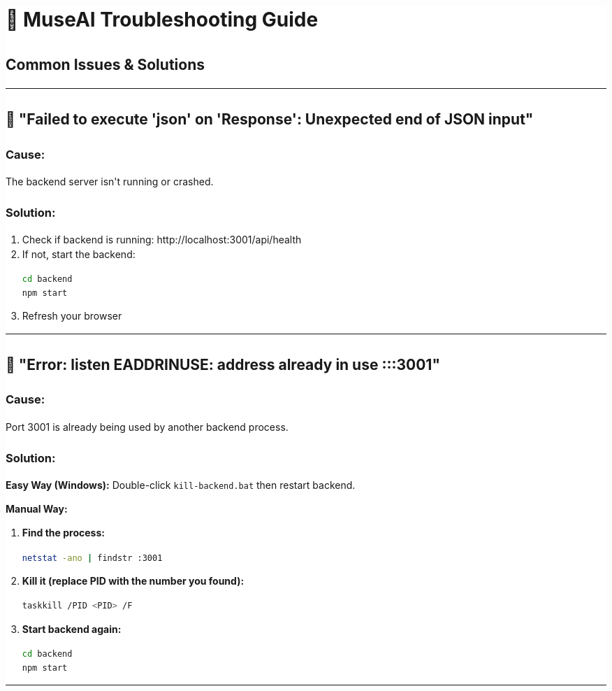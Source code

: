 # 🔧 MuseAI Troubleshooting Guide

## Common Issues & Solutions

---

## 🚨 "Failed to execute 'json' on 'Response': Unexpected end of JSON input"

### Cause:
The backend server isn't running or crashed.

### Solution:
1. Check if backend is running: http://localhost:3001/api/health
2. If not, start the backend:
   ```bash
   cd backend
   npm start
   ```
3. Refresh your browser

---

## 🚨 "Error: listen EADDRINUSE: address already in use :::3001"

### Cause:
Port 3001 is already being used by another backend process.

### Solution:

**Easy Way (Windows):**
Double-click `kill-backend.bat` then restart backend.

**Manual Way:**

1. **Find the process:**
   ```bash
   netstat -ano | findstr :3001
   ```

2. **Kill it (replace PID with the number you found):**
   ```bash
   taskkill /PID <PID> /F
   ```

3. **Start backend again:**
   ```bash
   cd backend
   npm start
   ```

---